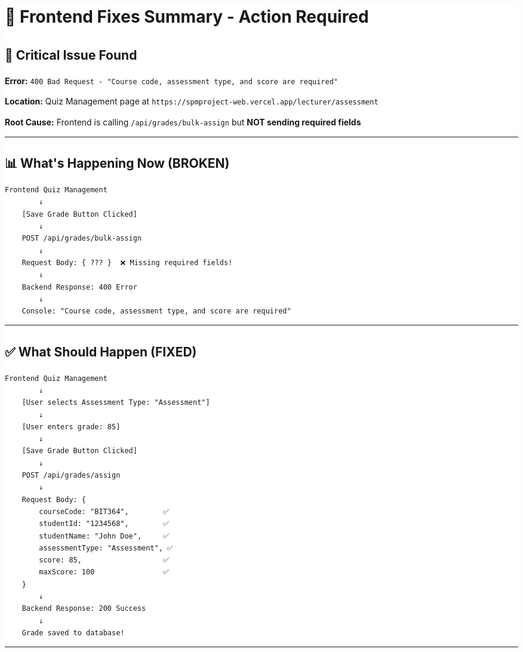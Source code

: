 # 🔧 Frontend Fixes Summary - Action Required

## 🚨 Critical Issue Found

**Error:** `400 Bad Request - "Course code, assessment type, and score are required"`

**Location:** Quiz Management page at `https://spmproject-web.vercel.app/lecturer/assessment`

**Root Cause:** Frontend is calling `/api/grades/bulk-assign` but **NOT sending required fields**

---

## 📊 What's Happening Now (BROKEN)

```
Frontend Quiz Management
        ↓
    [Save Grade Button Clicked]
        ↓
    POST /api/grades/bulk-assign
        ↓
    Request Body: { ??? }  ❌ Missing required fields!
        ↓
    Backend Response: 400 Error
        ↓
    Console: "Course code, assessment type, and score are required"
```

---

## ✅ What Should Happen (FIXED)

```
Frontend Quiz Management
        ↓
    [User selects Assessment Type: "Assessment"]
        ↓
    [User enters grade: 85]
        ↓
    [Save Grade Button Clicked]
        ↓
    POST /api/grades/assign
        ↓
    Request Body: {
        courseCode: "BIT364",        ✅
        studentId: "1234568",        ✅
        studentName: "John Doe",     ✅
        assessmentType: "Assessment", ✅
        score: 85,                   ✅
        maxScore: 100                ✅
    }
        ↓
    Backend Response: 200 Success
        ↓
    Grade saved to database!
```

---